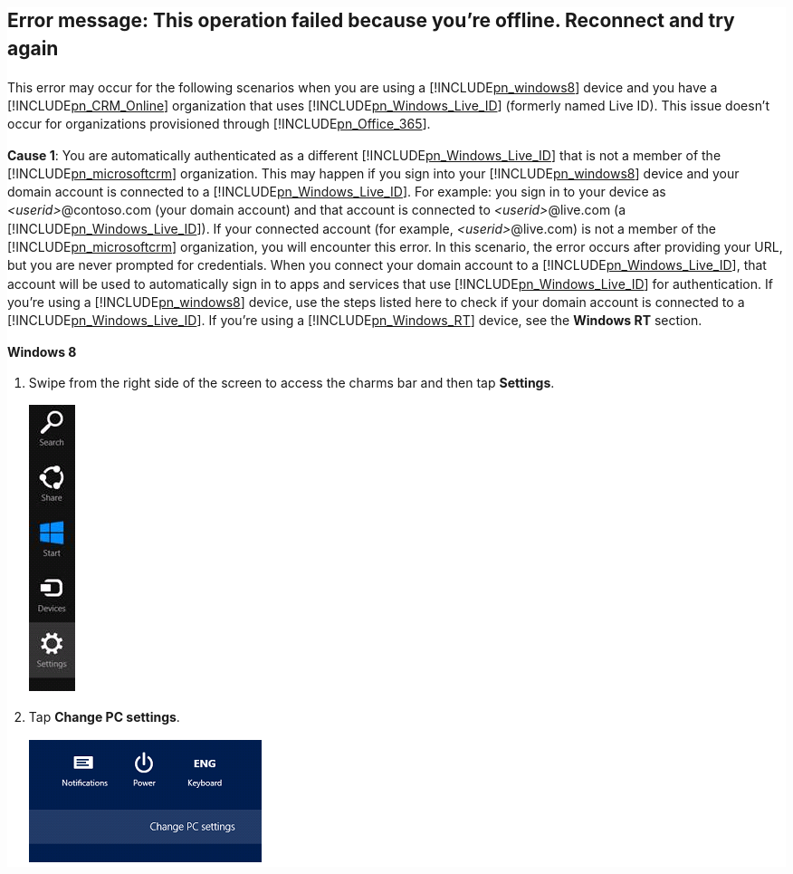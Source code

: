 ## Error message: This operation failed because you’re offline. Reconnect and try again
 This error may occur for the following scenarios when you are using a [!INCLUDE[pn_windows8](../includes/pn-windows8.md)] device and you have a [!INCLUDE[pn_CRM_Online](../includes/pn-crm-online.md)] organization that uses [!INCLUDE[pn_Windows_Live_ID](../includes/pn-windows-live-id.md)] (formerly named Live ID). This issue doesn’t occur for organizations provisioned through [!INCLUDE[pn_Office_365](../includes/pn-office-365.md)].  
  
 **Cause 1**: You are automatically authenticated as a different [!INCLUDE[pn_Windows_Live_ID](../includes/pn-windows-live-id.md)] that is not a member of the [!INCLUDE[pn_microsoftcrm](../includes/pn-microsoftcrm.md)] organization. This may happen if you sign into your [!INCLUDE[pn_windows8](../includes/pn-windows8.md)] device and your domain account is connected to a [!INCLUDE[pn_Windows_Live_ID](../includes/pn-windows-live-id.md)]. For example: you sign in to your device as *\<userid>*@contoso.com (your domain account) and that account is connected to *\<userid>*@live.com (a [!INCLUDE[pn_Windows_Live_ID](../includes/pn-windows-live-id.md)]). If your connected account (for example,  *\<userid>*@live.com) is not a member of the [!INCLUDE[pn_microsoftcrm](../includes/pn-microsoftcrm.md)] organization, you will encounter this error. In this scenario, the error occurs after providing your URL, but you are never prompted for credentials. When you connect your domain account to a [!INCLUDE[pn_Windows_Live_ID](../includes/pn-windows-live-id.md)], that account will be used to automatically sign in to apps and services that use [!INCLUDE[pn_Windows_Live_ID](../includes/pn-windows-live-id.md)] for authentication. If you’re using a [!INCLUDE[pn_windows8](../includes/pn-windows8.md)] device, use the steps listed here to check if your domain account is connected to a [!INCLUDE[pn_Windows_Live_ID](../includes/pn-windows-live-id.md)]. If you’re using a [!INCLUDE[pn_Windows_RT](../includes/pn-windows-rt.md)] device, see the **Windows RT** section.  
  
 **Windows 8**  
  
1. Swipe from the right side of the screen to access the charms bar and then tap **Settings**.  
  
   ![Windows 8 charms bar](../admin/media/mobile-app-bar.png "Windows 8 charms bar")  
  
2. Tap **Change PC settings**.  
  
   ![Change PC settings](../admin/media/mobile-app-change-pc-settngs.png "Change PC settings")  
  